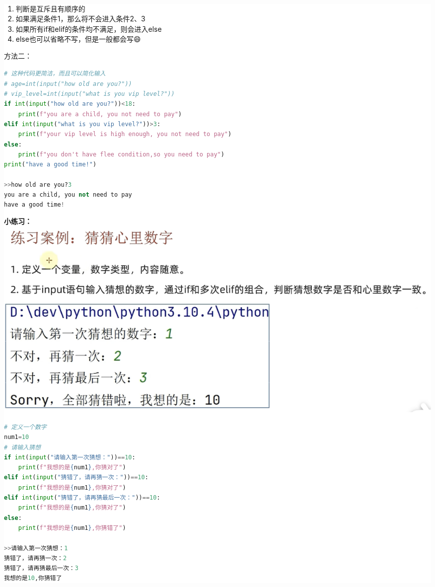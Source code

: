 1. 判断是互斥且有顺序的
2. 如果满足条件1，那么将不会进入条件2、3
3. 如果所有if和elif的条件均不满足，则会进入else
4. else也可以省略不写，但是一般都会写:smile:

方法二：

```python
# 这种代码更简洁，而且可以简化输入
# age=int(input("how old are you?"))
# vip_level=int(input("what is you vip level?"))
if int(input("how old are you?"))<18:
    print(f"you are a child, you not need to pay")
elif int(input("what is you vip level?"))>3:
    print(f"your vip level is high enough, you not need to pay")
else:
    print(f"you don't have flee condition,so you need to pay")
print("have a good time!")

>>how old are you?3
you are a child, you not need to pay
have a good time!
```

**小练习：**
![image-20240228112804963](https://github.com/jolinYao/Python-note/blob/main/image-20240228112804963.png)

```python
# 定义一个数字
num1=10
# 请输入猜想
if int(input("请输入第一次猜想："))==10:
    print(f"我想的是{num1},你猜对了")
elif int(input("猜错了，请再猜一次："))==10:
    print(f"我想的是{num1},你猜对了")
elif int(input("猜错了，请再猜最后一次："))==10:
    print(f"我想的是{num1},你猜对了")
else:
    print(f"我想的是{num1},你猜错了")
    
>>请输入第一次猜想：1
猜错了，请再猜一次：2
猜错了，请再猜最后一次：3
我想的是10,你猜错了
```
